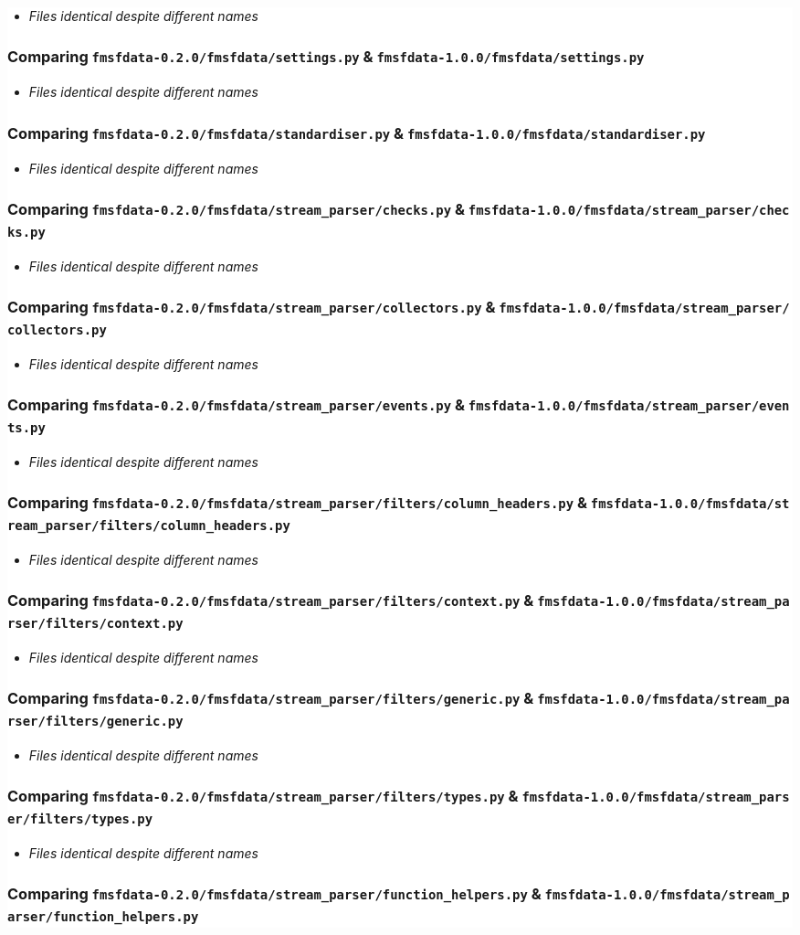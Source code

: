  * *Files identical despite different names*

### Comparing `fmsfdata-0.2.0/fmsfdata/settings.py` & `fmsfdata-1.0.0/fmsfdata/settings.py`

 * *Files identical despite different names*

### Comparing `fmsfdata-0.2.0/fmsfdata/standardiser.py` & `fmsfdata-1.0.0/fmsfdata/standardiser.py`

 * *Files identical despite different names*

### Comparing `fmsfdata-0.2.0/fmsfdata/stream_parser/checks.py` & `fmsfdata-1.0.0/fmsfdata/stream_parser/checks.py`

 * *Files identical despite different names*

### Comparing `fmsfdata-0.2.0/fmsfdata/stream_parser/collectors.py` & `fmsfdata-1.0.0/fmsfdata/stream_parser/collectors.py`

 * *Files identical despite different names*

### Comparing `fmsfdata-0.2.0/fmsfdata/stream_parser/events.py` & `fmsfdata-1.0.0/fmsfdata/stream_parser/events.py`

 * *Files identical despite different names*

### Comparing `fmsfdata-0.2.0/fmsfdata/stream_parser/filters/column_headers.py` & `fmsfdata-1.0.0/fmsfdata/stream_parser/filters/column_headers.py`

 * *Files identical despite different names*

### Comparing `fmsfdata-0.2.0/fmsfdata/stream_parser/filters/context.py` & `fmsfdata-1.0.0/fmsfdata/stream_parser/filters/context.py`

 * *Files identical despite different names*

### Comparing `fmsfdata-0.2.0/fmsfdata/stream_parser/filters/generic.py` & `fmsfdata-1.0.0/fmsfdata/stream_parser/filters/generic.py`

 * *Files identical despite different names*

### Comparing `fmsfdata-0.2.0/fmsfdata/stream_parser/filters/types.py` & `fmsfdata-1.0.0/fmsfdata/stream_parser/filters/types.py`

 * *Files identical despite different names*

### Comparing `fmsfdata-0.2.0/fmsfdata/stream_parser/function_helpers.py` & `fmsfdata-1.0.0/fmsfdata/stream_parser/function_helpers.py`
